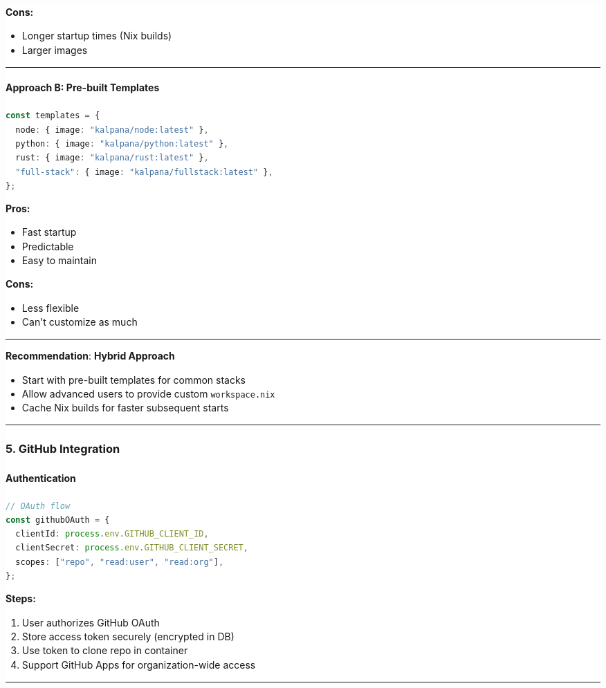 **Cons:**

- Longer startup times (Nix builds)
- Larger images

---

#### **Approach B: Pre-built Templates**

```typescript
const templates = {
  node: { image: "kalpana/node:latest" },
  python: { image: "kalpana/python:latest" },
  rust: { image: "kalpana/rust:latest" },
  "full-stack": { image: "kalpana/fullstack:latest" },
};
```

**Pros:**

- Fast startup
- Predictable
- Easy to maintain

**Cons:**

- Less flexible
- Can't customize as much

---

**Recommendation**: **Hybrid Approach**

- Start with pre-built templates for common stacks
- Allow advanced users to provide custom `workspace.nix`
- Cache Nix builds for faster subsequent starts

---

### 5. GitHub Integration

#### **Authentication**

```typescript
// OAuth flow
const githubOAuth = {
  clientId: process.env.GITHUB_CLIENT_ID,
  clientSecret: process.env.GITHUB_CLIENT_SECRET,
  scopes: ["repo", "read:user", "read:org"],
};
```

**Steps:**

1. User authorizes GitHub OAuth
2. Store access token securely (encrypted in DB)
3. Use token to clone repo in container
4. Support GitHub Apps for organization-wide access

---